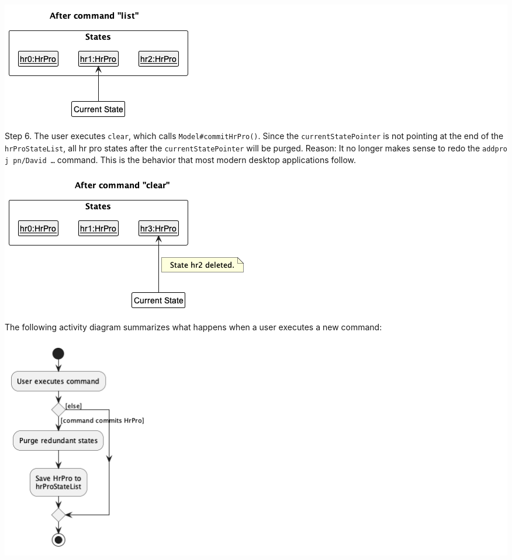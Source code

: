 ![UndoRedoState4](images/UndoRedoState4.png)

Step 6. The user executes `clear`, which calls `Model#commitHrPro()`. Since the `currentStatePointer` is not pointing at the end of the `hrProStateList`, all hr pro states after the `currentStatePointer` will be purged. Reason: It no longer makes sense to redo the `addproj pn/David …​` command. This is the behavior that most modern desktop applications follow.

![UndoRedoState5](images/UndoRedoState5.png)

The following activity diagram summarizes what happens when a user executes a new command:

<img src="images/CommitActivityDiagram.png" width="250" />
